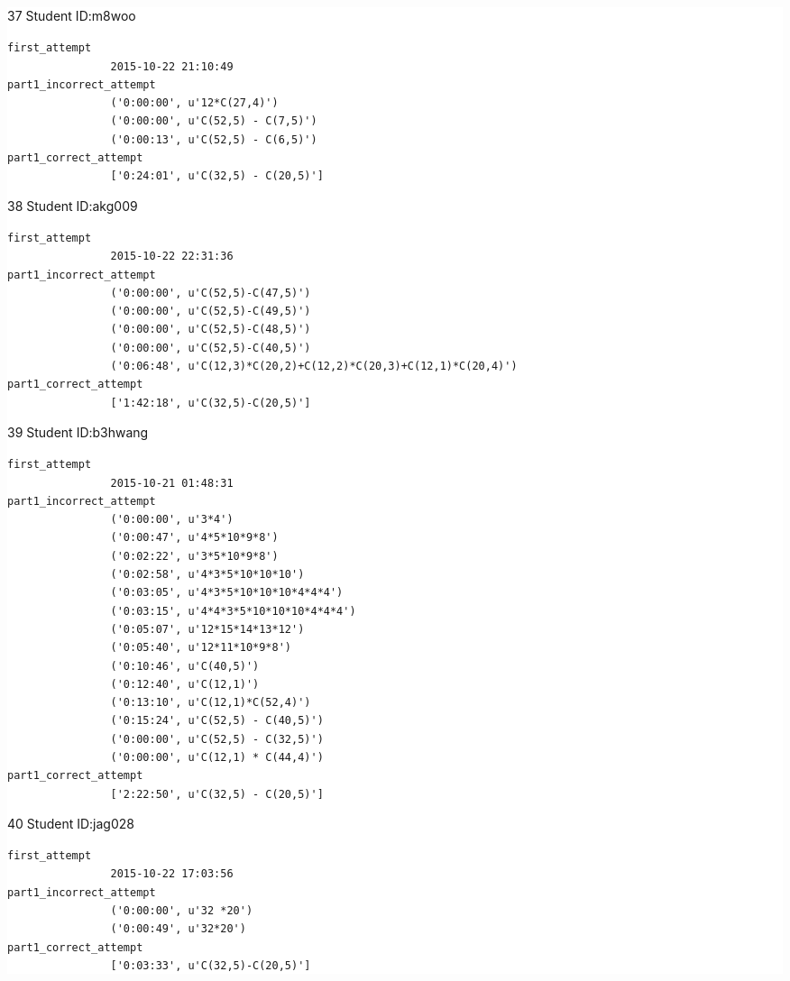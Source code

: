 37 Student ID:m8woo

	first_attempt
					2015-10-22 21:10:49
	part1_incorrect_attempt
					('0:00:00', u'12*C(27,4)')
					('0:00:00', u'C(52,5) - C(7,5)')
					('0:00:13', u'C(52,5) - C(6,5)')
	part1_correct_attempt
					['0:24:01', u'C(32,5) - C(20,5)']

38 Student ID:akg009

	first_attempt
					2015-10-22 22:31:36
	part1_incorrect_attempt
					('0:00:00', u'C(52,5)-C(47,5)')
					('0:00:00', u'C(52,5)-C(49,5)')
					('0:00:00', u'C(52,5)-C(48,5)')
					('0:00:00', u'C(52,5)-C(40,5)')
					('0:06:48', u'C(12,3)*C(20,2)+C(12,2)*C(20,3)+C(12,1)*C(20,4)')
	part1_correct_attempt
					['1:42:18', u'C(32,5)-C(20,5)']

39 Student ID:b3hwang

	first_attempt
					2015-10-21 01:48:31
	part1_incorrect_attempt
					('0:00:00', u'3*4')
					('0:00:47', u'4*5*10*9*8')
					('0:02:22', u'3*5*10*9*8')
					('0:02:58', u'4*3*5*10*10*10')
					('0:03:05', u'4*3*5*10*10*10*4*4*4')
					('0:03:15', u'4*4*3*5*10*10*10*4*4*4')
					('0:05:07', u'12*15*14*13*12')
					('0:05:40', u'12*11*10*9*8')
					('0:10:46', u'C(40,5)')
					('0:12:40', u'C(12,1)')
					('0:13:10', u'C(12,1)*C(52,4)')
					('0:15:24', u'C(52,5) - C(40,5)')
					('0:00:00', u'C(52,5) - C(32,5)')
					('0:00:00', u'C(12,1) * C(44,4)')
	part1_correct_attempt
					['2:22:50', u'C(32,5) - C(20,5)']

40 Student ID:jag028

	first_attempt
					2015-10-22 17:03:56
	part1_incorrect_attempt
					('0:00:00', u'32 *20')
					('0:00:49', u'32*20')
	part1_correct_attempt
					['0:03:33', u'C(32,5)-C(20,5)']
